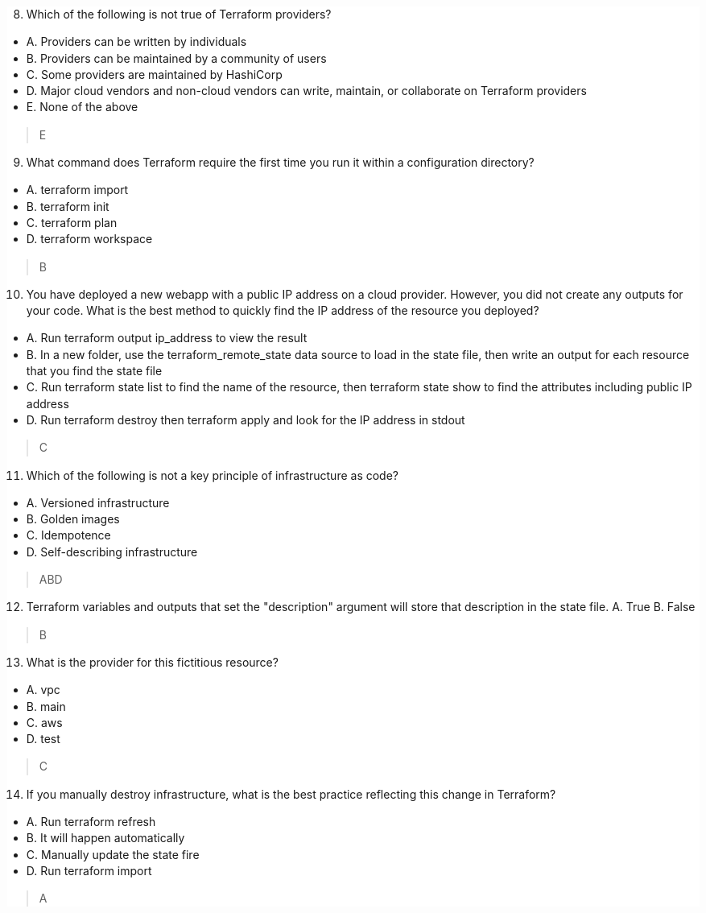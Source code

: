8. Which of the following is not true of Terraform providers?
- A. Providers can be written by individuals
- B. Providers can be maintained by a community of users
- C. Some providers are maintained by HashiCorp
- D. Major cloud vendors and non-cloud vendors can write, maintain, or collaborate on Terraform providers
- E. None of the above
> E

9. What command does Terraform require the first time you run it within a configuration directory?
- A. terraform import
- B. terraform init
- C. terraform plan
- D. terraform workspace
> B

10. You have deployed a new webapp with a public IP address on a cloud provider. However, you did not create any outputs for your code.
What is the best method to quickly find the IP address of the resource you deployed?
- A. Run terraform output ip_address to view the result
- B. In a new folder, use the terraform_remote_state data source to load in the state file, then write an output for each resource that you find the state file
- C. Run terraform state list to find the name of the resource, then terraform state show to find the attributes including public IP address
- D. Run terraform destroy then terraform apply and look for the IP address in stdout
>C

11. Which of the following is not a key principle of infrastructure as code?
- A. Versioned infrastructure
- B. Golden images
- C. Idempotence
- D. Self-describing infrastructure
>ABD

12. Terraform variables and outputs that set the "description" argument will store that description in the state file.
A. True
B. False
> B

13. What is the provider for this fictitious resource?

- A. vpc
- B. main
- C. aws
- D. test
> C

14. If you manually destroy infrastructure, what is the best practice reflecting this change in Terraform?
- A. Run terraform refresh
- B. It will happen automatically
- C. Manually update the state fire
- D. Run terraform import
> A
